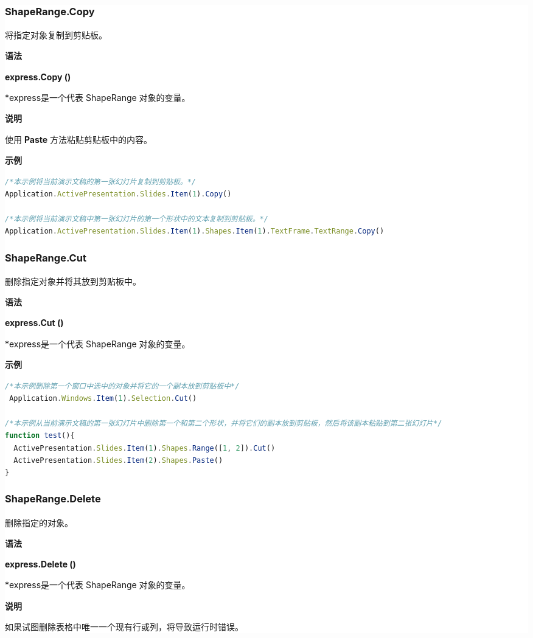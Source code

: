 ### ShapeRange.Copy

将指定对象复制到剪贴板。

**语法**

**express.Copy ()**

\*express是一个代表 ShapeRange 对象的变量。

**说明**

使用 **Paste** 方法粘贴剪贴板中的内容。

**示例**

``` JavaScript
/*本示例将当前演示文稿的第一张幻灯片复制到剪贴板。*/
Application.ActivePresentation.Slides.Item(1).Copy()

/*本示例将当前演示文稿中第一张幻灯片的第一个形状中的文本复制到剪贴板。*/
Application.ActivePresentation.Slides.Item(1).Shapes.Item(1).TextFrame.TextRange.Copy()
```

### ShapeRange.Cut

删除指定对象并将其放到剪贴板中。

**语法**

**express.Cut ()**

\*express是一个代表 ShapeRange 对象的变量。

**示例**

``` JavaScript
/*本示例删除第一个窗口中选中的对象并将它的一个副本放到剪贴板中*/
 Application.Windows.Item(1).Selection.Cut()

/*本示例从当前演示文稿的第一张幻灯片中删除第一个和第二个形状，并将它们的副本放到剪贴板，然后将该副本粘贴到第二张幻灯片*/
function test(){
  ActivePresentation.Slides.Item(1).Shapes.Range([1, 2]).Cut()
  ActivePresentation.Slides.Item(2).Shapes.Paste()
}
```

### ShapeRange.Delete

删除指定的对象。

**语法**

**express.Delete ()**

\*express是一个代表 ShapeRange 对象的变量。

**说明**

如果试图删除表格中唯一一个现有行或列，将导致运行时错误。
